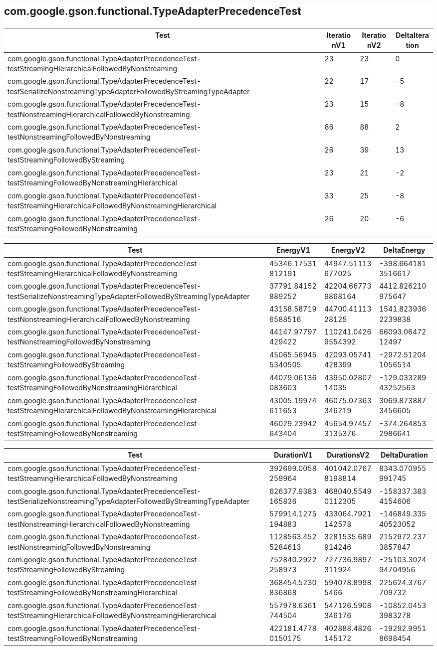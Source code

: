 ## com.google.gson.functional.TypeAdapterPrecedenceTest

| Test | IterationV1 | IterationV2 | DeltaIteration |
| --- | --- | --- | --- |
| com.google.gson.functional.TypeAdapterPrecedenceTest-testStreamingHierarchicalFollowedByNonstreaming | 23 | 23 | 0 |
| com.google.gson.functional.TypeAdapterPrecedenceTest-testSerializeNonstreamingTypeAdapterFollowedByStreamingTypeAdapter | 22 | 17 | -5 |
| com.google.gson.functional.TypeAdapterPrecedenceTest-testNonstreamingHierarchicalFollowedByNonstreaming | 23 | 15 | -8 |
| com.google.gson.functional.TypeAdapterPrecedenceTest-testNonstreamingFollowedByNonstreaming | 86 | 88 | 2 |
| com.google.gson.functional.TypeAdapterPrecedenceTest-testStreamingFollowedByStreaming | 26 | 39 | 13 |
| com.google.gson.functional.TypeAdapterPrecedenceTest-testStreamingFollowedByNonstreamingHierarchical | 23 | 21 | -2 |
| com.google.gson.functional.TypeAdapterPrecedenceTest-testStreamingHierarchicalFollowedByNonstreamingHierarchical | 33 | 25 | -8 |
| com.google.gson.functional.TypeAdapterPrecedenceTest-testStreamingFollowedByNonstreaming | 26 | 20 | -6 |

| Test | EnergyV1 | EnergyV2 | DeltaEnergy |
| --- | --- | --- | --- |
| com.google.gson.functional.TypeAdapterPrecedenceTest-testStreamingHierarchicalFollowedByNonstreaming | 45346.17531812191 | 44947.51113677025 | -398.6641813516617 |
| com.google.gson.functional.TypeAdapterPrecedenceTest-testSerializeNonstreamingTypeAdapterFollowedByStreamingTypeAdapter | 37791.84152889252 | 42204.667739868164 | 4412.826210975647 |
| com.google.gson.functional.TypeAdapterPrecedenceTest-testNonstreamingHierarchicalFollowedByNonstreaming | 43158.587196588516 | 44700.4111328125 | 1541.8239362239838 |
| com.google.gson.functional.TypeAdapterPrecedenceTest-testNonstreamingFollowedByNonstreaming | 44147.97797429422 | 110241.04269554392 | 66093.0647212497 |
| com.google.gson.functional.TypeAdapterPrecedenceTest-testStreamingFollowedByStreaming | 45065.569455340505 | 42093.05741428399 | -2972.512041056514 |
| com.google.gson.functional.TypeAdapterPrecedenceTest-testStreamingFollowedByNonstreamingHierarchical | 44079.06136083603 | 43950.0280714035 | -129.03328943252563 |
| com.google.gson.functional.TypeAdapterPrecedenceTest-testStreamingHierarchicalFollowedByNonstreamingHierarchical | 43005.19974611653 | 46075.07363346219 | 3069.8738873456605 |
| com.google.gson.functional.TypeAdapterPrecedenceTest-testStreamingFollowedByNonstreaming | 46029.23942643404 | 45654.974573135376 | -374.2648532986641 |

| Test | DurationV1 | DurationsV2 | DeltaDuration |
| --- | --- | --- | --- |
| com.google.gson.functional.TypeAdapterPrecedenceTest-testStreamingHierarchicalFollowedByNonstreaming | 392699.0058259964 | 401042.07678198814 | 8343.070955991745 |
| com.google.gson.functional.TypeAdapterPrecedenceTest-testSerializeNonstreamingTypeAdapterFollowedByStreamingTypeAdapter | 626377.9383165836 | 468040.55490112305 | -158337.3834154606 |
| com.google.gson.functional.TypeAdapterPrecedenceTest-testNonstreamingHierarchicalFollowedByNonstreaming | 579914.1275194883 | 433064.7921142578 | -146849.33540523052 |
| com.google.gson.functional.TypeAdapterPrecedenceTest-testNonstreamingFollowedByNonstreaming | 1128563.4525284613 | 3281535.689914246 | 2152972.2373857847 |
| com.google.gson.functional.TypeAdapterPrecedenceTest-testStreamingFollowedByStreaming | 752840.2922258973 | 727736.9897311924 | -25103.302494704956 |
| com.google.gson.functional.TypeAdapterPrecedenceTest-testStreamingFollowedByNonstreamingHierarchical | 368454.5230836868 | 594078.89985466 | 225624.3767709732 |
| com.google.gson.functional.TypeAdapterPrecedenceTest-testStreamingHierarchicalFollowedByNonstreamingHierarchical | 557978.6361744504 | 547126.5908346176 | -10852.04533983278 |
| com.google.gson.functional.TypeAdapterPrecedenceTest-testStreamingFollowedByNonstreaming | 422181.47780150175 | 402888.4826145172 | -19292.99518698454 |
